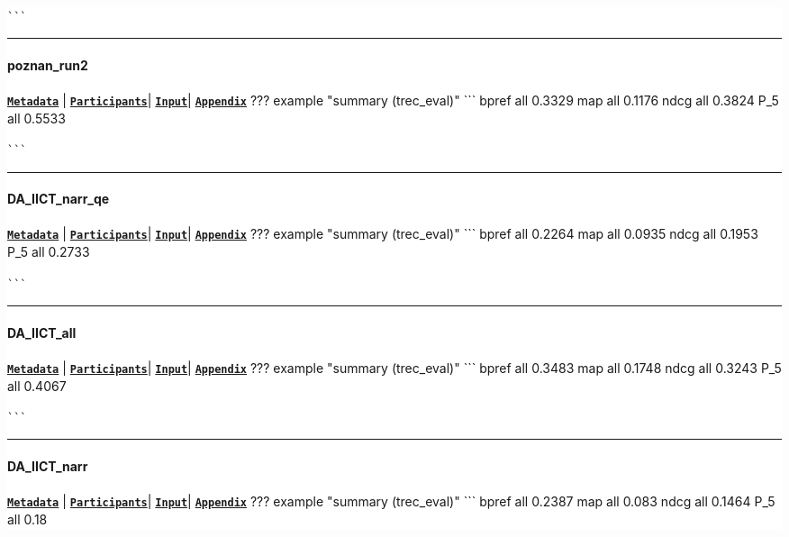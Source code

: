 	```
---
#### poznan_run2 
[**`Metadata`**](./runs.md#poznan_run2) | [**`Participants`**](./participants.md#poznan)| [**`Input`**](https://ir.nist.gov/trec-covid/archive/round1/poznan_run2)| [**`Appendix`**](https://ir.nist.gov/trec-covid/archive/round1/poznan_run2.pdf)
??? example "summary (trec_eval)"
	```
	bpref		all	0.3329
	map			all	0.1176
	ndcg		all	0.3824
	P_5			all	0.5533

	```
---
#### DA_IICT_narr_qe 
[**`Metadata`**](./runs.md#da_iict_narr_qe) | [**`Participants`**](./participants.md#da_iict)| [**`Input`**](https://ir.nist.gov/trec-covid/archive/round1/DA_IICT_narr_qe)| [**`Appendix`**](https://ir.nist.gov/trec-covid/archive/round1/DA_IICT_narr_qe.pdf)
??? example "summary (trec_eval)"
	```
	bpref		all	0.2264
	map			all	0.0935
	ndcg		all	0.1953
	P_5			all	0.2733

	```
---
#### DA_IICT_all 
[**`Metadata`**](./runs.md#da_iict_all) | [**`Participants`**](./participants.md#da_iict)| [**`Input`**](https://ir.nist.gov/trec-covid/archive/round1/DA_IICT_all)| [**`Appendix`**](https://ir.nist.gov/trec-covid/archive/round1/DA_IICT_all.pdf)
??? example "summary (trec_eval)"
	```
	bpref		all	0.3483
	map			all	0.1748
	ndcg		all	0.3243
	P_5			all	0.4067

	```
---
#### DA_IICT_narr 
[**`Metadata`**](./runs.md#da_iict_narr) | [**`Participants`**](./participants.md#da_iict)| [**`Input`**](https://ir.nist.gov/trec-covid/archive/round1/DA_IICT_narr)| [**`Appendix`**](https://ir.nist.gov/trec-covid/archive/round1/DA_IICT_narr.pdf)
??? example "summary (trec_eval)"
	```
	bpref		all	0.2387
	map			all	0.083
	ndcg		all	0.1464
	P_5			all	0.18
